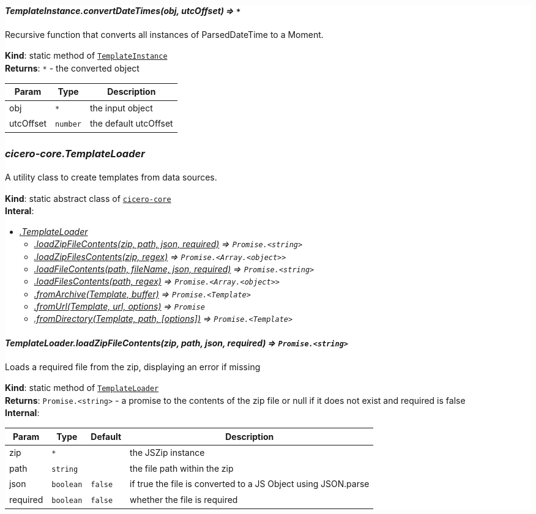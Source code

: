 <a name="module_cicero-core.TemplateInstance.convertDateTimes"></a>

#### *TemplateInstance.convertDateTimes(obj, utcOffset) ⇒ <code>\*</code>*
Recursive function that converts all instances of ParsedDateTime
to a Moment.

**Kind**: static method of [<code>TemplateInstance</code>](#module_cicero-core.TemplateInstance)  
**Returns**: <code>\*</code> - the converted object  

| Param | Type | Description |
| --- | --- | --- |
| obj | <code>\*</code> | the input object |
| utcOffset | <code>number</code> | the default utcOffset |

<a name="module_cicero-core.TemplateLoader"></a>

### *cicero-core.TemplateLoader*
A utility class to create templates from data sources.

**Kind**: static abstract class of [<code>cicero-core</code>](#module_cicero-core)  
**Interal**:   

* *[.TemplateLoader](#module_cicero-core.TemplateLoader)*
    * *[.loadZipFileContents(zip, path, json, required)](#module_cicero-core.TemplateLoader.loadZipFileContents) ⇒ <code>Promise.&lt;string&gt;</code>*
    * *[.loadZipFilesContents(zip, regex)](#module_cicero-core.TemplateLoader.loadZipFilesContents) ⇒ <code>Promise.&lt;Array.&lt;object&gt;&gt;</code>*
    * *[.loadFileContents(path, fileName, json, required)](#module_cicero-core.TemplateLoader.loadFileContents) ⇒ <code>Promise.&lt;string&gt;</code>*
    * *[.loadFilesContents(path, regex)](#module_cicero-core.TemplateLoader.loadFilesContents) ⇒ <code>Promise.&lt;Array.&lt;object&gt;&gt;</code>*
    * *[.fromArchive(Template, buffer)](#module_cicero-core.TemplateLoader.fromArchive) ⇒ <code>Promise.&lt;Template&gt;</code>*
    * *[.fromUrl(Template, url, options)](#module_cicero-core.TemplateLoader.fromUrl) ⇒ <code>Promise</code>*
    * *[.fromDirectory(Template, path, [options])](#module_cicero-core.TemplateLoader.fromDirectory) ⇒ <code>Promise.&lt;Template&gt;</code>*

<a name="module_cicero-core.TemplateLoader.loadZipFileContents"></a>

#### *TemplateLoader.loadZipFileContents(zip, path, json, required) ⇒ <code>Promise.&lt;string&gt;</code>*
Loads a required file from the zip, displaying an error if missing

**Kind**: static method of [<code>TemplateLoader</code>](#module_cicero-core.TemplateLoader)  
**Returns**: <code>Promise.&lt;string&gt;</code> - a promise to the contents of the zip file or null if it does not exist and
required is false  
**Internal**:   

| Param | Type | Default | Description |
| --- | --- | --- | --- |
| zip | <code>\*</code> |  | the JSZip instance |
| path | <code>string</code> |  | the file path within the zip |
| json | <code>boolean</code> | <code>false</code> | if true the file is converted to a JS Object using JSON.parse |
| required | <code>boolean</code> | <code>false</code> | whether the file is required |
